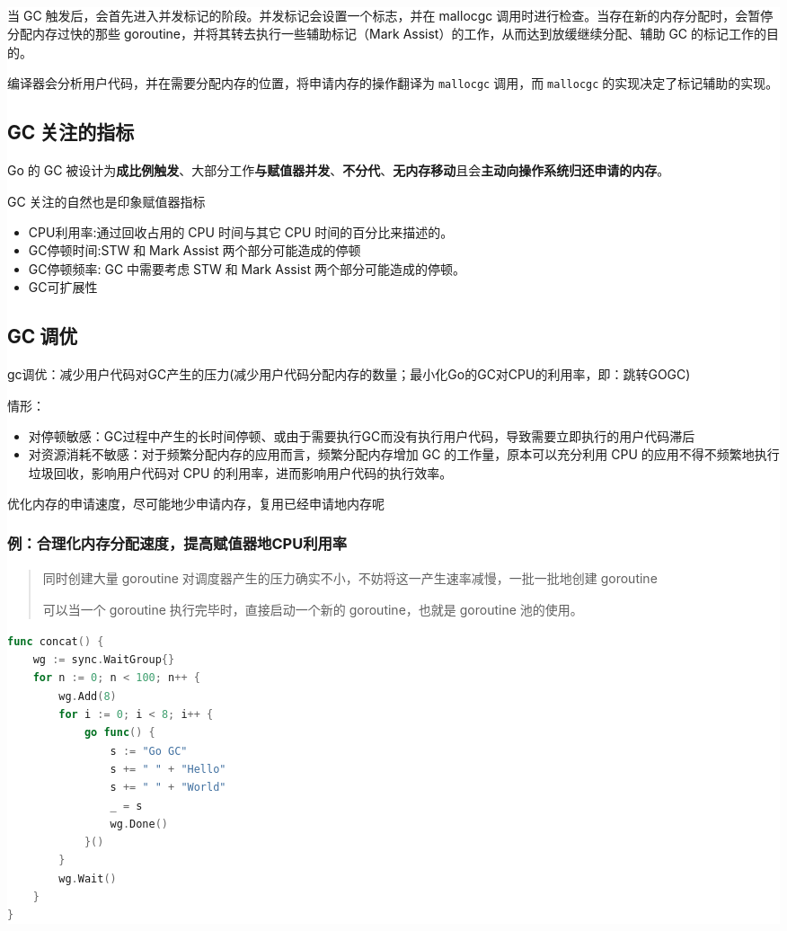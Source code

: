 

当 GC 触发后，会首先进入并发标记的阶段。并发标记会设置一个标志，并在 mallocgc 调用时进行检查。当存在新的内存分配时，会暂停分配内存过快的那些 goroutine，并将其转去执行一些辅助标记（Mark Assist）的工作，从而达到放缓继续分配、辅助 GC 的标记工作的目的。

编译器会分析用户代码，并在需要分配内存的位置，将申请内存的操作翻译为 `mallocgc` 调用，而 `mallocgc` 的实现决定了标记辅助的实现。



## GC 关注的指标

Go 的 GC 被设计为**成比例触发**、大部分工作**与赋值器并发**、**不分代**、**无内存移动**且会**主动向操作系统归还申请的内存**。

GC 关注的自然也是印象赋值器指标

- CPU利用率:通过回收占用的 CPU 时间与其它 CPU 时间的百分比来描述的。
- GC停顿时间:STW 和 Mark Assist 两个部分可能造成的停顿
- GC停顿频率: GC 中需要考虑 STW 和 Mark Assist 两个部分可能造成的停顿。
- GC可扩展性

## GC 调优

gc调优：减少用户代码对GC产生的压力(减少用户代码分配内存的数量；最小化Go的GC对CPU的利用率，即：跳转GOGC)

情形：

- 对停顿敏感：GC过程中产生的长时间停顿、或由于需要执行GC而没有执行用户代码，导致需要立即执行的用户代码滞后
- 对资源消耗不敏感：对于频繁分配内存的应用而言，频繁分配内存增加 GC 的工作量，原本可以充分利用 CPU 的应用不得不频繁地执行垃圾回收，影响用户代码对 CPU 的利用率，进而影响用户代码的执行效率。

优化内存的申请速度，尽可能地少申请内存，复用已经申请地内存呢

### 例：合理化内存分配速度，提高赋值器地CPU利用率

> 同时创建大量 goroutine 对调度器产生的压力确实不小，不妨将这一产生速率减慢，一批一批地创建 goroutine
>
> 可以当一个 goroutine 执行完毕时，直接启动一个新的 goroutine，也就是 goroutine 池的使用。

```go
func concat() {
    wg := sync.WaitGroup{}
    for n := 0; n < 100; n++ {
        wg.Add(8)
        for i := 0; i < 8; i++ {
            go func() {
                s := "Go GC"
                s += " " + "Hello"
                s += " " + "World"
                _ = s
                wg.Done()
            }()
        }
        wg.Wait()
    }
}
```
